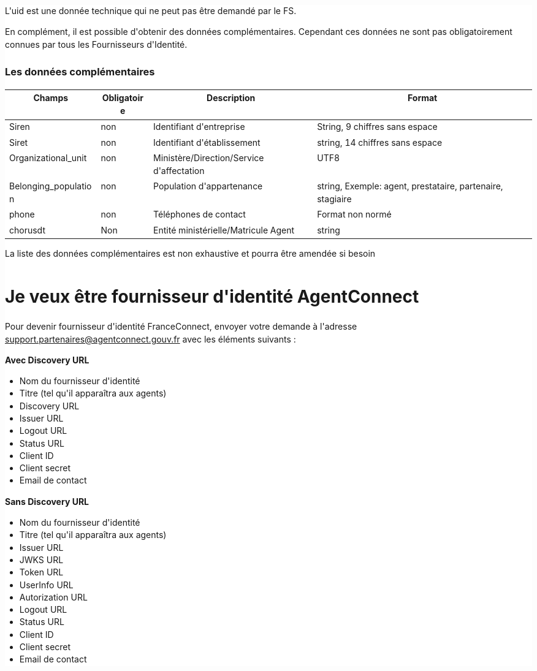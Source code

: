 L'uid est une donnée technique qui ne peut pas être demandé par le FS.

En complément, il est possible d'obtenir des données complémentaires. Cependant ces données ne sont pas obligatoirement connues par tous les Fournisseurs d'Identité.

### Les données complémentaires

Champs | Obligatoire | Description| Format |
|---- | ------ | ------ | ------ |
|Siren | non  | Identifiant d'entreprise  | String, 9 chiffres sans espace |
|Siret | non |Identifiant d'établissement| string, 14 chiffres sans espace|
|Organizational_unit  | non  | Ministère/Direction/Service d'affectation   | UTF8 |
|Belonging_population  | non  | Population d'appartenance  | string, Exemple: agent, prestataire, partenaire, stagiaire |
| phone  | non  | Téléphones de contact  | Format non normé |
| chorusdt   | Non | Entité ministérielle/Matricule Agent  | string |


La liste des données complémentaires est non exhaustive et pourra être amendée si besoin 


# Je veux être fournisseur d'identité AgentConnect

Pour devenir fournisseur d'identité FranceConnect, envoyer votre demande à l'adresse support.partenaires@agentconnect.gouv.fr avec les éléments suivants :

**Avec Discovery URL** 

* Nom du fournisseur d'identité
* Titre (tel qu'il apparaîtra aux agents)
* Discovery URL
* Issuer URL
* Logout URL
* Status URL
* Client ID
* Client secret
* Email de contact 


**Sans Discovery URL** 

* Nom du fournisseur d'identité
* Titre (tel qu'il apparaîtra aux agents)
* Issuer URL
* JWKS URL 
* Token URL 
* UserInfo URL 
* Autorization URL
* Logout URL
* Status URL 
* Client ID
* Client secret
* Email de contact 

